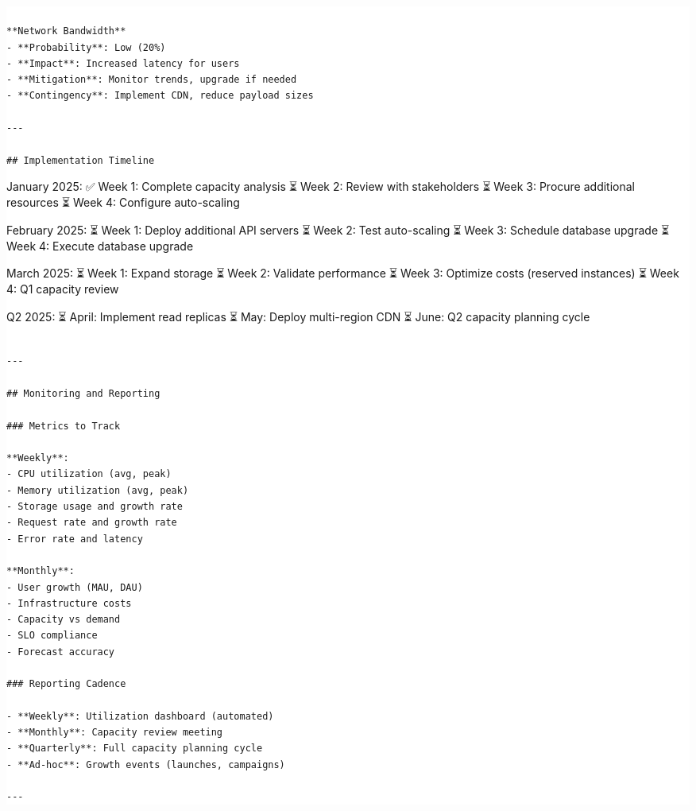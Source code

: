 ```

**Network Bandwidth**
- **Probability**: Low (20%)
- **Impact**: Increased latency for users
- **Mitigation**: Monitor trends, upgrade if needed
- **Contingency**: Implement CDN, reduce payload sizes

---

## Implementation Timeline

```
January 2025:
  ✅ Week 1: Complete capacity analysis
  ⏳ Week 2: Review with stakeholders
  ⏳ Week 3: Procure additional resources
  ⏳ Week 4: Configure auto-scaling

February 2025:
  ⏳ Week 1: Deploy additional API servers
  ⏳ Week 2: Test auto-scaling
  ⏳ Week 3: Schedule database upgrade
  ⏳ Week 4: Execute database upgrade

March 2025:
  ⏳ Week 1: Expand storage
  ⏳ Week 2: Validate performance
  ⏳ Week 3: Optimize costs (reserved instances)
  ⏳ Week 4: Q1 capacity review

Q2 2025:
  ⏳ April: Implement read replicas
  ⏳ May: Deploy multi-region CDN
  ⏳ June: Q2 capacity planning cycle
```

---

## Monitoring and Reporting

### Metrics to Track

**Weekly**:
- CPU utilization (avg, peak)
- Memory utilization (avg, peak)
- Storage usage and growth rate
- Request rate and growth rate
- Error rate and latency

**Monthly**:
- User growth (MAU, DAU)
- Infrastructure costs
- Capacity vs demand
- SLO compliance
- Forecast accuracy

### Reporting Cadence

- **Weekly**: Utilization dashboard (automated)
- **Monthly**: Capacity review meeting
- **Quarterly**: Full capacity planning cycle
- **Ad-hoc**: Growth events (launches, campaigns)

---
```